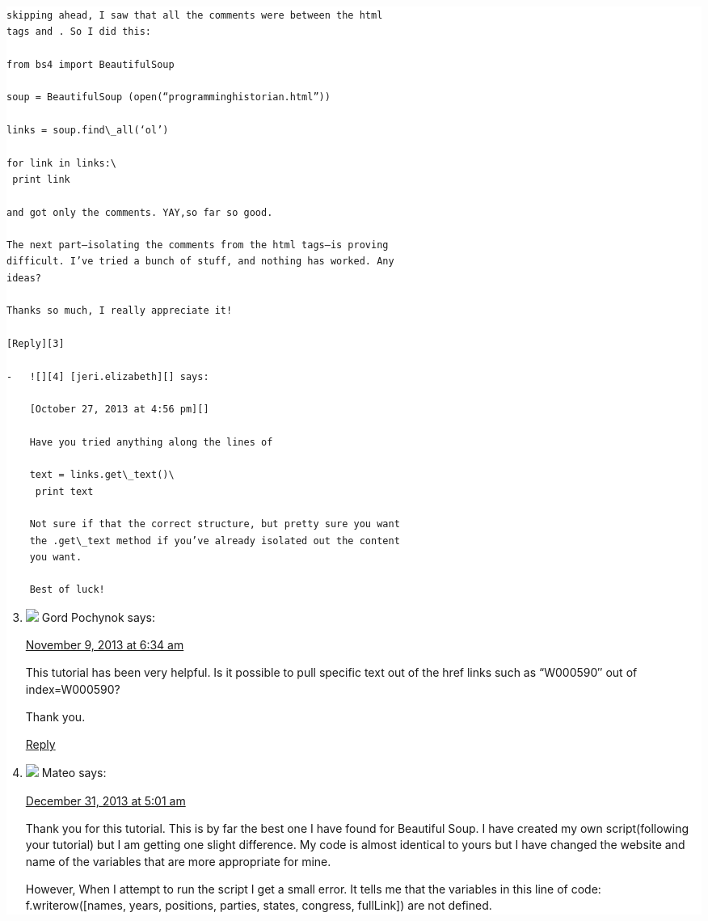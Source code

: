     skipping ahead, I saw that all the comments were between the html
    tags and . So I did this:

    from bs4 import BeautifulSoup

    soup = BeautifulSoup (open(“programminghistorian.html”))

    links = soup.find\_all(‘ol’)

    for link in links:\
     print link

    and got only the comments. YAY,so far so good.

    The next part–isolating the comments from the html tags–is proving
    difficult. I’ve tried a bunch of stuff, and nothing has worked. Any
    ideas?

    Thanks so much, I really appreciate it!

    [Reply][3]

    -   ![][4] [jeri.elizabeth][] says:

        [October 27, 2013 at 4:56 pm][]

        Have you tried anything along the lines of

        text = links.get\_text()\
         print text

        Not sure if that the correct structure, but pretty sure you want
        the .get\_text method if you’ve already isolated out the content
        you want.

        Best of luck!

3.  ![][5] Gord Pochynok says:

    [November 9, 2013 at 6:34 am][]

    This tutorial has been very helpful. Is it possible to pull specific
    text out of the href links such as “W000590″ out of index=W000590?

    Thank you.

    [Reply][6]

4.  ![][7] Mateo says:

    [December 31, 2013 at 5:01 am][]

    Thank you for this tutorial. This is by far the best one I have
    found for Beautiful Soup. I have created my own script(following
    your tutorial) but I am getting one slight difference. My code is
    almost identical to yours but I have changed the website and name of
    the variables that are more appropriate for mine.

    However, When I attempt to run the script I get a small error. It
    tells me that the variables in this line of code: f.writerow([names,
    years, positions, parties, states, congress, fullLink]) are not
    defined.


  [Working with Text Files]: http://programminghistorian.org/lessons/working-with-text-files
  [Command Line Bootcamp]: http://praxis.scholarslab.org/tutorials/bash/
  [Opening lines of Beautiful Soup]: http://www.crummy.com/software/BeautifulSoup/bs4/doc/
  [installing python modules]: http://programminghistorian.org/lessons/installing-python-modules-pip
  [urllib3]: http://urllib3.readthedocs.org/en/latest/
  [Figure 1: BioGuide Interface Search for 43rd Congress ]: http://programminghistorian.org/wp-content/uploads/2012/12/Congressional-Biographical-Directory-CLERKWEB-2013-08-23-12-22-12-300x258.jpg
  [Automated Downloading with Wget]: http://programminghistorian.org/lessons/automated-downloading-with-wget
  [Downloading Multiple Records Using Query Strings]: http://programminghistorian.org/lessons/downloading-multiple-records-using-query-strings
  [Figure 3: "Pretty" print of the BioGuide results]: http://programminghistorian.org/wp-content/uploads/2012/12/Beautiful-Soup-Tutorial-—-bash-—-103×40-2013-08-23-13-13-01-300x242.jpg
  [Figure 4: The URLs and names, plus one addition.]: http://programminghistorian.org/wp-content/uploads/2012/12/Beautiful-Soup-Tutorial-—-bash-—-101×26-2013-08-23-13-25-56-300x164.jpg
  [Figure 4: The rogue link]: http://programminghistorian.org/wp-content/uploads/2012/12/Beautiful-Soup-Tutorial-—-bash-—-103×40-2013-08-23-13-23-07-300x242.jpg
  [Figure 6: Successfully isolated only names and URLs]: http://programminghistorian.org/wp-content/uploads/2012/12/Beautiful-Soup-Tutorial-—-bash-—-101×26-2013-08-23-13-28-04-300x164.jpg
  [Figure 7: All HTML tags have been removed]: http://programminghistorian.org/wp-content/uploads/2012/12/Beautiful-Soup-Tutorial-—-bash-—-101×26-2013-08-23-14-13-13-300x164.jpg
  [Figure 8: CSV file of results]: http://programminghistorian.org/wp-content/uploads/2012/12/43rd_Congress-2-2013-08-23-14-18-27-300x125.jpg
  [Figure 8: All of the Table Row data]: http://programminghistorian.org/wp-content/uploads/2012/12/Beautiful-Soup-Tutorial-—-bash-—-142×40-2013-08-23-16-51-22-300x176.jpg
  [1]: http://1.gravatar.com/avatar/366f578d4812435d305ca0df90fdd30a?s=32&d=http%3A%2F%2F1.gravatar.com%2Favatar%2Fad516503a11cd5ca435acc9bb6523536%3Fs%3D32&r=G
  [August 22, 2013 at 9:44 pm]: http://programminghistorian.org/lessons/intro-to-beautiful-soup#comment-11568
  [Reply]: /lessons/intro-to-beautiful-soup?replytocom=11568#respond
  [2]: http://1.gravatar.com/avatar/d287457fafe7c52548b6f976e7871c3f?s=32&d=http%3A%2F%2F1.gravatar.com%2Favatar%2Fad516503a11cd5ca435acc9bb6523536%3Fs%3D32&r=G
  [August 22, 2013 at 10:14 pm]: http://programminghistorian.org/lessons/intro-to-beautiful-soup#comment-11575
  [this lesson]: http://programminghistorian.org/lessons/mac-installation
  [August 24, 2013 at 2:54 am]: http://programminghistorian.org/lessons/intro-to-beautiful-soup#comment-11795
  [3]: /lessons/intro-to-beautiful-soup?replytocom=11795#respond
  [4]: http://0.gravatar.com/avatar/cefc5c04b6aa46e1199c3e99406e1466?s=32&d=http%3A%2F%2F0.gravatar.com%2Favatar%2Fad516503a11cd5ca435acc9bb6523536%3Fs%3D32&r=G
  [jeri.elizabeth]: http://jeriwieringa.com
  [October 27, 2013 at 4:56 pm]: http://programminghistorian.org/lessons/intro-to-beautiful-soup#comment-49352
  [5]: http://0.gravatar.com/avatar/e67bca8702a2b4e3d1c000e0433eca27?s=32&d=http%3A%2F%2F0.gravatar.com%2Favatar%2Fad516503a11cd5ca435acc9bb6523536%3Fs%3D32&r=G
  [November 9, 2013 at 6:34 am]: http://programminghistorian.org/lessons/intro-to-beautiful-soup#comment-65343
  [6]: /lessons/intro-to-beautiful-soup?replytocom=65343#respond
  [7]: http://0.gravatar.com/avatar/47ae134d3f759e60725b3f0f0e59aa8b?s=32&d=http%3A%2F%2F0.gravatar.com%2Favatar%2Fad516503a11cd5ca435acc9bb6523536%3Fs%3D32&r=G
  [December 31, 2013 at 5:01 am]: http://programminghistorian.org/lessons/intro-to-beautiful-soup#comment-108855
  [8]: /lessons/intro-to-beautiful-soup?replytocom=108855#respond
  [Click here to cancel reply.]: /lessons/intro-to-beautiful-soup#respond